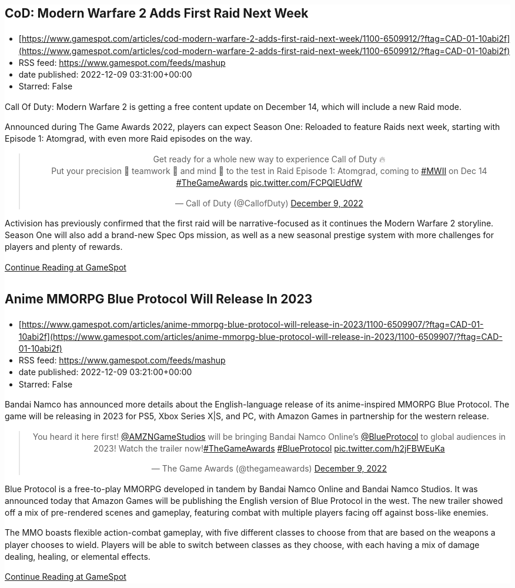 ## CoD: Modern Warfare 2 Adds First Raid Next Week
 - [https://www.gamespot.com/articles/cod-modern-warfare-2-adds-first-raid-next-week/1100-6509912/?ftag=CAD-01-10abi2f](https://www.gamespot.com/articles/cod-modern-warfare-2-adds-first-raid-next-week/1100-6509912/?ftag=CAD-01-10abi2f)
 - RSS feed: https://www.gamespot.com/feeds/mashup
 - date published: 2022-12-09 03:31:00+00:00
 - Starred: False

<p>Call Of Duty: Modern Warfare 2 is getting a free content update on December 14, which will include a new Raid mode.</p><p>Announced during The Game Awards 2022, players can expect Season One: Reloaded to feature Raids next week, starting with Episode 1: Atomgrad, with even more Raid episodes on the way.</p><div><blockquote align="center" class="twitter-tweet"><p dir="ltr">Get ready for a whole new way to experience Call of Duty 🔥<br />Put your precision 🎯 teamwork 🤝 and mind 🧠 to the test in Raid Episode 1: Atomgrad, coming to <a href="https://twitter.com/hashtag/MWII?src=hash&amp;ref_src=twsrc^tfw">#MWII</a> on Dec 14 <a href="https://twitter.com/hashtag/TheGameAwards?src=hash&amp;ref_src=twsrc^tfw">#TheGameAwards</a> <a href="https://t.co/FCPQlEUdfW">pic.twitter.com/FCPQlEUdfW</a></p>  — Call of Duty (@CallofDuty) <a href="https://twitter.com/CallofDuty/status/1601056575908503552?ref_src=twsrc^tfw">December 9, 2022</a></blockquote>              </div><p>Activision has previously confirmed that the first raid will be narrative-focused as it continues the Modern Warfare 2 storyline. Season One will also add a brand-new Spec Ops mission, as well as a new seasonal prestige system with more challenges for players and plenty of rewards.</p><a href="https://www.gamespot.com/articles/cod-modern-warfare-2-adds-first-raid-next-week/1100-6509912/?ftag=CAD-01-10abi2f/">Continue Reading at GameSpot</a>

## Anime MMORPG Blue Protocol Will Release In 2023
 - [https://www.gamespot.com/articles/anime-mmorpg-blue-protocol-will-release-in-2023/1100-6509907/?ftag=CAD-01-10abi2f](https://www.gamespot.com/articles/anime-mmorpg-blue-protocol-will-release-in-2023/1100-6509907/?ftag=CAD-01-10abi2f)
 - RSS feed: https://www.gamespot.com/feeds/mashup
 - date published: 2022-12-09 03:21:00+00:00
 - Starred: False

<p>Bandai Namco has announced more details about the English-language release of its anime-inspired MMORPG Blue Protocol. The game will be releasing in 2023 for PS5, Xbox Series X|S, and PC, with Amazon Games in partnership for the western release.</p><div><blockquote align="center" class="twitter-tweet"><p dir="ltr">You heard it here first! <a href="https://twitter.com/AMZNGameStudios?ref_src=twsrc^tfw">@AMZNGameStudios</a> will be bringing Bandai Namco Online’s <a href="https://twitter.com/BLUEPROTOCOL?ref_src=twsrc^tfw">@BlueProtocol</a> to global audiences in 2023! Watch the trailer now!<a href="https://twitter.com/hashtag/TheGameAwards?src=hash&amp;ref_src=twsrc^tfw">#TheGameAwards</a> <a href="https://twitter.com/hashtag/BlueProtocol?src=hash&amp;ref_src=twsrc^tfw">#BlueProtocol</a> <a href="https://t.co/h2jFBWEuKa">pic.twitter.com/h2jFBWEuKa</a></p>  — The Game Awards (@thegameawards) <a href="https://twitter.com/thegameawards/status/1601048521531981824?ref_src=twsrc^tfw">December 9, 2022</a></blockquote>              </div><p>Blue Protocol is a free-to-play MMORPG developed in tandem by Bandai Namco Online and Bandai Namco Studios. It was announced today that Amazon Games will be publishing the English version of Blue Protocol in the west. The new trailer showed off a mix of pre-rendered scenes and gameplay, featuring combat with multiple players facing off against boss-like enemies.</p><p>The MMO boasts flexible action-combat gameplay, with five different classes to choose from that are based on the weapons a player chooses to wield. Players will be able to switch between classes as they choose, with each having a mix of damage dealing, healing, or elemental effects. </p><a href="https://www.gamespot.com/articles/anime-mmorpg-blue-protocol-will-release-in-2023/1100-6509907/?ftag=CAD-01-10abi2f/">Continue Reading at GameSpot</a>
